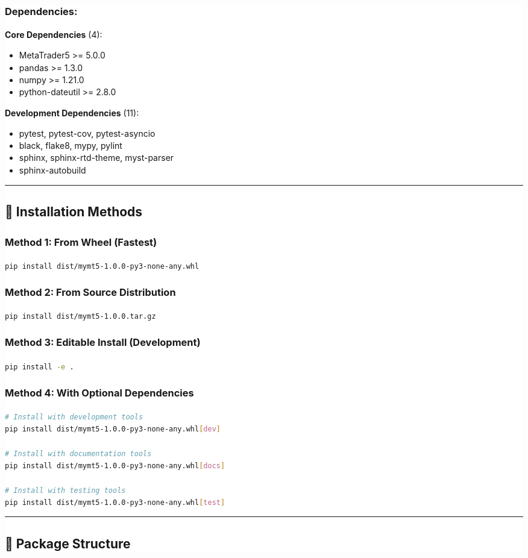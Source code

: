 ### Dependencies:

**Core Dependencies** (4):
- MetaTrader5 >= 5.0.0
- pandas >= 1.3.0
- numpy >= 1.21.0
- python-dateutil >= 2.8.0

**Development Dependencies** (11):
- pytest, pytest-cov, pytest-asyncio
- black, flake8, mypy, pylint
- sphinx, sphinx-rtd-theme, myst-parser
- sphinx-autobuild

---

## 🎯 Installation Methods

### Method 1: From Wheel (Fastest)

```bash
pip install dist/mymt5-1.0.0-py3-none-any.whl
```

### Method 2: From Source Distribution

```bash
pip install dist/mymt5-1.0.0.tar.gz
```

### Method 3: Editable Install (Development)

```bash
pip install -e .
```

### Method 4: With Optional Dependencies

```bash
# Install with development tools
pip install dist/mymt5-1.0.0-py3-none-any.whl[dev]

# Install with documentation tools
pip install dist/mymt5-1.0.0-py3-none-any.whl[docs]

# Install with testing tools
pip install dist/mymt5-1.0.0-py3-none-any.whl[test]
```

---

## 📁 Package Structure
